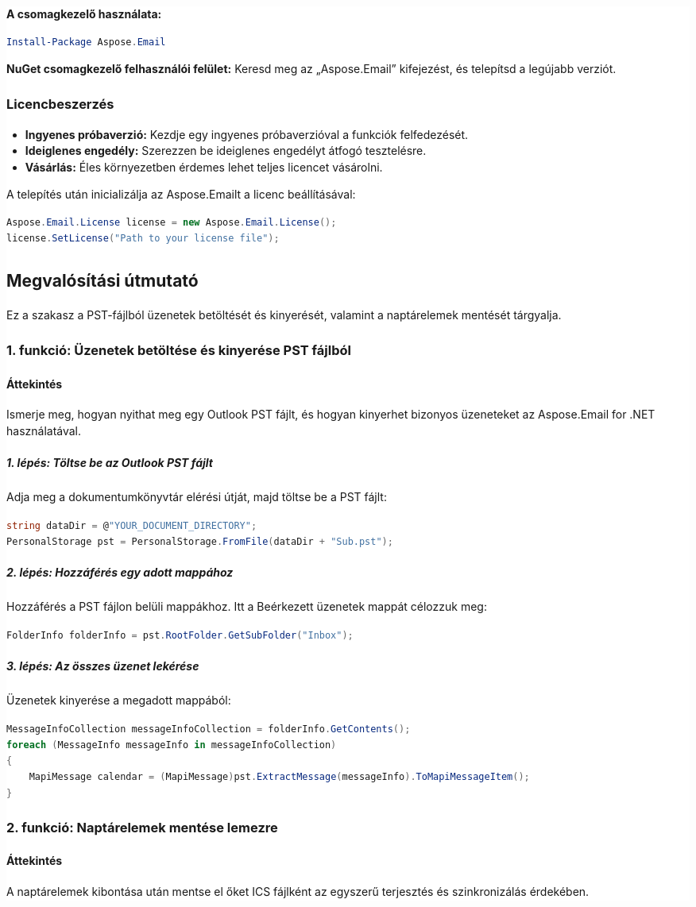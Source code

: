 **A csomagkezelő használata:**
```powershell
Install-Package Aspose.Email
```

**NuGet csomagkezelő felhasználói felület:** Keresd meg az „Aspose.Email” kifejezést, és telepítsd a legújabb verziót.

### Licencbeszerzés
- **Ingyenes próbaverzió:** Kezdje egy ingyenes próbaverzióval a funkciók felfedezését.
- **Ideiglenes engedély:** Szerezzen be ideiglenes engedélyt átfogó tesztelésre.
- **Vásárlás:** Éles környezetben érdemes lehet teljes licencet vásárolni.

A telepítés után inicializálja az Aspose.Emailt a licenc beállításával:
```csharp
Aspose.Email.License license = new Aspose.Email.License();
license.SetLicense("Path to your license file");
```

## Megvalósítási útmutató
Ez a szakasz a PST-fájlból üzenetek betöltését és kinyerését, valamint a naptárelemek mentését tárgyalja.

### 1. funkció: Üzenetek betöltése és kinyerése PST fájlból
#### Áttekintés
Ismerje meg, hogyan nyithat meg egy Outlook PST fájlt, és hogyan kinyerhet bizonyos üzeneteket az Aspose.Email for .NET használatával.

##### 1. lépés: Töltse be az Outlook PST fájlt
Adja meg a dokumentumkönyvtár elérési útját, majd töltse be a PST fájlt:
```csharp
string dataDir = @"YOUR_DOCUMENT_DIRECTORY";
PersonalStorage pst = PersonalStorage.FromFile(dataDir + "Sub.pst");
```

##### 2. lépés: Hozzáférés egy adott mappához
Hozzáférés a PST fájlon belüli mappákhoz. Itt a Beérkezett üzenetek mappát célozzuk meg:
```csharp
FolderInfo folderInfo = pst.RootFolder.GetSubFolder("Inbox");
```

##### 3. lépés: Az összes üzenet lekérése
Üzenetek kinyerése a megadott mappából:
```csharp
MessageInfoCollection messageInfoCollection = folderInfo.GetContents();
foreach (MessageInfo messageInfo in messageInfoCollection)
{
    MapiMessage calendar = (MapiMessage)pst.ExtractMessage(messageInfo).ToMapiMessageItem();
}
```

### 2. funkció: Naptárelemek mentése lemezre
#### Áttekintés
A naptárelemek kibontása után mentse el őket ICS fájlként az egyszerű terjesztés és szinkronizálás érdekében.

